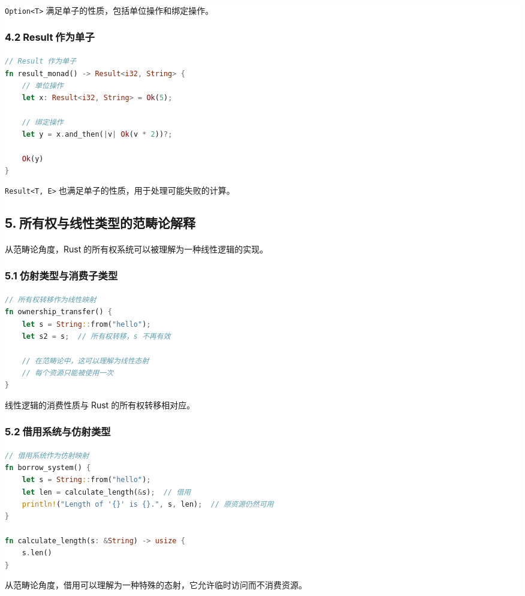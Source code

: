 `Option<T>` 满足单子的性质，包括单位操作和绑定操作。

### 4.2 Result 作为单子

```rust
// Result 作为单子
fn result_monad() -> Result<i32, String> {
    // 单位操作
    let x: Result<i32, String> = Ok(5);
    
    // 绑定操作
    let y = x.and_then(|v| Ok(v * 2))?;
    
    Ok(y)
}
```

`Result<T, E>` 也满足单子的性质，用于处理可能失败的计算。

## 5. 所有权与线性类型的范畴论解释

从范畴论角度，Rust 的所有权系统可以被理解为一种线性逻辑的实现。

### 5.1 仿射类型与消费子类型

```rust
// 所有权转移作为线性映射
fn ownership_transfer() {
    let s = String::from("hello");
    let s2 = s;  // 所有权转移，s 不再有效
    
    // 在范畴论中，这可以理解为线性态射
    // 每个资源只能被使用一次
}
```

线性逻辑的消费性质与 Rust 的所有权转移相对应。

### 5.2 借用系统与仿射类型

```rust
// 借用系统作为仿射映射
fn borrow_system() {
    let s = String::from("hello");
    let len = calculate_length(&s);  // 借用
    println!("Length of '{}' is {}.", s, len);  // 原资源仍然可用
}

fn calculate_length(s: &String) -> usize {
    s.len()
}
```

从范畴论角度，借用可以理解为一种特殊的态射，它允许临时访问而不消费资源。
